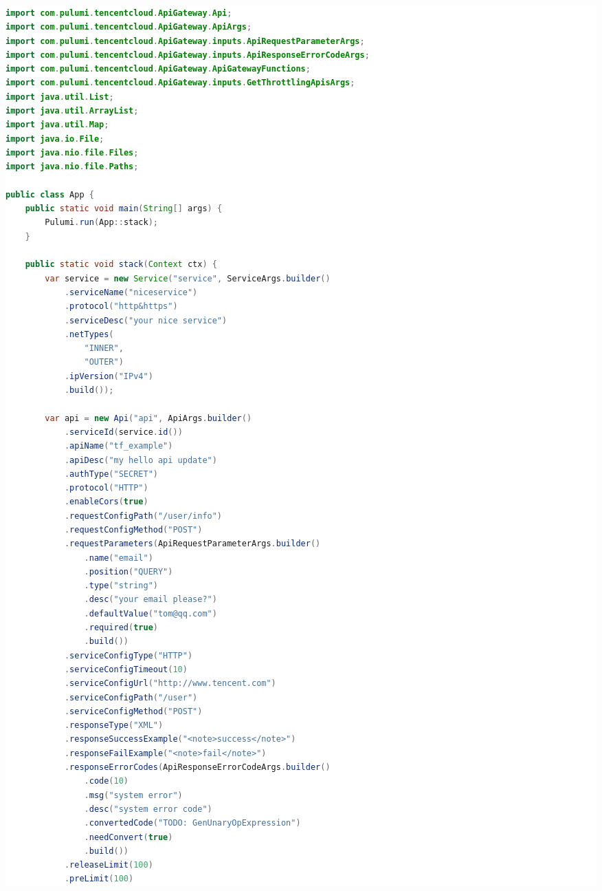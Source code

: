 ```java
import com.pulumi.tencentcloud.ApiGateway.Api;
import com.pulumi.tencentcloud.ApiGateway.ApiArgs;
import com.pulumi.tencentcloud.ApiGateway.inputs.ApiRequestParameterArgs;
import com.pulumi.tencentcloud.ApiGateway.inputs.ApiResponseErrorCodeArgs;
import com.pulumi.tencentcloud.ApiGateway.ApiGatewayFunctions;
import com.pulumi.tencentcloud.ApiGateway.inputs.GetThrottlingApisArgs;
import java.util.List;
import java.util.ArrayList;
import java.util.Map;
import java.io.File;
import java.nio.file.Files;
import java.nio.file.Paths;

public class App {
    public static void main(String[] args) {
        Pulumi.run(App::stack);
    }

    public static void stack(Context ctx) {
        var service = new Service("service", ServiceArgs.builder()        
            .serviceName("niceservice")
            .protocol("http&https")
            .serviceDesc("your nice service")
            .netTypes(            
                "INNER",
                "OUTER")
            .ipVersion("IPv4")
            .build());

        var api = new Api("api", ApiArgs.builder()        
            .serviceId(service.id())
            .apiName("tf_example")
            .apiDesc("my hello api update")
            .authType("SECRET")
            .protocol("HTTP")
            .enableCors(true)
            .requestConfigPath("/user/info")
            .requestConfigMethod("POST")
            .requestParameters(ApiRequestParameterArgs.builder()
                .name("email")
                .position("QUERY")
                .type("string")
                .desc("your email please?")
                .defaultValue("tom@qq.com")
                .required(true)
                .build())
            .serviceConfigType("HTTP")
            .serviceConfigTimeout(10)
            .serviceConfigUrl("http://www.tencent.com")
            .serviceConfigPath("/user")
            .serviceConfigMethod("POST")
            .responseType("XML")
            .responseSuccessExample("<note>success</note>")
            .responseFailExample("<note>fail</note>")
            .responseErrorCodes(ApiResponseErrorCodeArgs.builder()
                .code(10)
                .msg("system error")
                .desc("system error code")
                .convertedCode("TODO: GenUnaryOpExpression")
                .needConvert(true)
                .build())
            .releaseLimit(100)
            .preLimit(100)
```